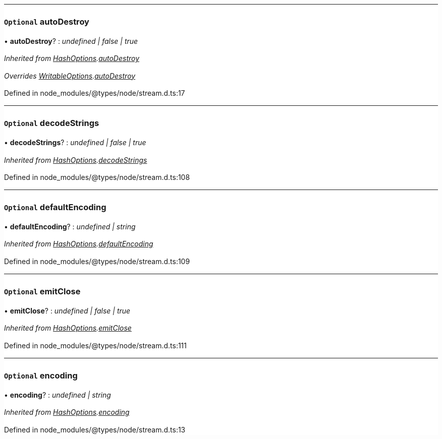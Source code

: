 ___

### `Optional` autoDestroy

• **autoDestroy**? : *undefined | false | true*

*Inherited from [HashOptions](_crypto_.hashoptions.md).[autoDestroy](_crypto_.hashoptions.md#optional-autodestroy)*

*Overrides [WritableOptions](_stream_.internal.writableoptions.md).[autoDestroy](_stream_.internal.writableoptions.md#optional-autodestroy)*

Defined in node_modules/@types/node/stream.d.ts:17

___

### `Optional` decodeStrings

• **decodeStrings**? : *undefined | false | true*

*Inherited from [HashOptions](_crypto_.hashoptions.md).[decodeStrings](_crypto_.hashoptions.md#optional-decodestrings)*

Defined in node_modules/@types/node/stream.d.ts:108

___

### `Optional` defaultEncoding

• **defaultEncoding**? : *undefined | string*

*Inherited from [HashOptions](_crypto_.hashoptions.md).[defaultEncoding](_crypto_.hashoptions.md#optional-defaultencoding)*

Defined in node_modules/@types/node/stream.d.ts:109

___

### `Optional` emitClose

• **emitClose**? : *undefined | false | true*

*Inherited from [HashOptions](_crypto_.hashoptions.md).[emitClose](_crypto_.hashoptions.md#optional-emitclose)*

Defined in node_modules/@types/node/stream.d.ts:111

___

### `Optional` encoding

• **encoding**? : *undefined | string*

*Inherited from [HashOptions](_crypto_.hashoptions.md).[encoding](_crypto_.hashoptions.md#optional-encoding)*

Defined in node_modules/@types/node/stream.d.ts:13
